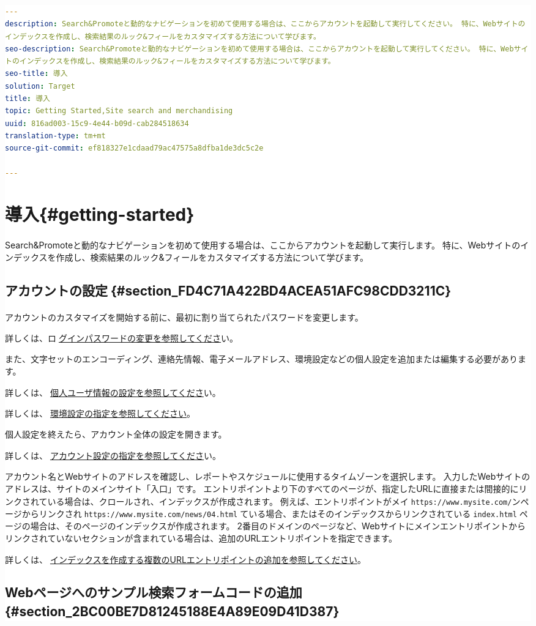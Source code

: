 ```yaml
---
description: Search&Promoteと動的なナビゲーションを初めて使用する場合は、ここからアカウントを起動して実行してください。 特に、Webサイトのインデックスを作成し、検索結果のルック&フィールをカスタマイズする方法について学びます。
seo-description: Search&Promoteと動的なナビゲーションを初めて使用する場合は、ここからアカウントを起動して実行してください。 特に、Webサイトのインデックスを作成し、検索結果のルック&フィールをカスタマイズする方法について学びます。
seo-title: 導入
solution: Target
title: 導入
topic: Getting Started,Site search and merchandising
uuid: 816ad003-15c9-4e44-b09d-cab284518634
translation-type: tm+mt
source-git-commit: ef818327e1cdaad79ac47575a8dfba1de3dc5c2e

---
```



# 導入{#getting-started}

Search&amp;Promoteと動的なナビゲーションを初めて使用する場合は、ここからアカウントを起動して実行します。 特に、Webサイトのインデックスを作成し、検索結果のルック&amp;フィールをカスタマイズする方法について学びます。

## アカウントの設定 {#section_FD4C71A422BD4ACEA51AFC98CDD3211C}

アカウントのカスタマイズを開始する前に、最初に割り当てられたパスワードを変更します。

詳しくは、ロ [グインパスワードの変更を参照してくださ](c-about-settings-menu/c-about-my-profile-menu.md#task_F5FF13AAD1514FE997C8882D4537C0C9)い。

また、文字セットのエンコーディング、連絡先情報、電子メールアドレス、環境設定などの個人設定を追加または編集する必要があります。

詳しくは、 [個人ユーザ情報の設定を参照してくださ](c-about-settings-menu/c-about-my-profile-menu.md#task_A11A3BE2527B4204B896E04303B04AA6)い。

詳しくは、 [環境設定の指定を参照してください](c-about-settings-menu/c-about-my-profile-menu.md#task_5E06BF565C284C2EBBE18E10A1C4BFBB)。

個人設定を終えたら、アカウント全体の設定を開きます。

詳しくは、 [アカウント設定の指定を参照してくださ](c-about-settings-menu/c-about-account-options-menu.md#task_80A38D0C8E4F453395BD67B81E4B45D9)い。

アカウント名とWebサイトのアドレスを確認し、レポートやスケジュールに使用するタイムゾーンを選択します。 入力したWebサイトのアドレスは、サイトのメインサイト「入口」です。 エントリポイントより下のすべてのページが、指定したURLに直接または間接的にリンクされている場合は、クロールされ、インデックスが作成されます。 例えば、エントリポイントがメイ `https://www.mysite.com/`ンページからリンクされ `https://www.mysite.com/news/04.html` ている場合、またはそのインデックスからリンクされている `index.html` ページの場合は、そのページのインデックスが作成されます。 2番目のドメインのページなど、Webサイトにメインエントリポイントからリンクされていないセクションが含まれている場合は、追加のURLエントリポイントを指定できます。

詳しくは、 [インデックスを作成する複数のURLエントリポイントの追加を参照してください](c-about-settings-menu/c-about-crawling-menu.md#task_2338A47387D74CFDAC4D4EF4A367ED45)。

## Webページへのサンプル検索フォームコードの追加 {#section_2BC00BE7D81245188E4A89E09D41D387}
